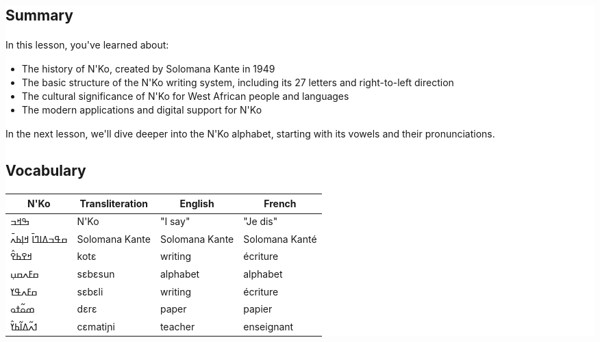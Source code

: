 ## Summary

In this lesson, you've learned about:

- The history of N'Ko, created by Solomana Kante in 1949
- The basic structure of the N'Ko writing system, including its 27 letters and right-to-left direction
- The cultural significance of N'Ko for West African people and languages
- The modern applications and digital support for N'Ko

In the next lesson, we'll dive deeper into the N'Ko alphabet, starting with its vowels and their pronunciations.

## Vocabulary

| N'Ko | Transliteration | English | French |
|------|----------------|---------|---------|
| ߒߞߏ | N'Ko | "I say" | "Je dis" |
| ߛߟߏߡߊߣߊ߫ ߞߊ߲ߕߍ߫ | Solomana Kante | Solomana Kante | Solomana Kanté |
| ߞߐߕߐ߮ | kotɛ | writing | écriture |
| ߛߓߍߛߎ߲ | sɛbɛsun | alphabet | alphabet |
| ߛߓߍߟߌ | sɛbɛli | writing | écriture |
| ߘߋ߬ߙߋ | dɛrɛ | paper | papier |
| ߗߍ߬ߡߊ߬ߕߌ߮ | cɛmatiɲi | teacher | enseignant |
